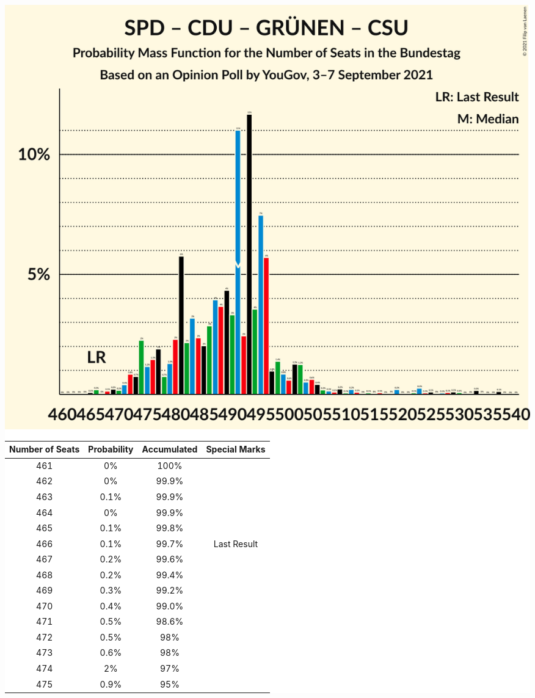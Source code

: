 ![Graph with seats probability mass function not yet produced](2021-09-07-YouGov-coalitions-seats-pmf-spd–cdu–grünen–csu.png "Seats Probability Mass Function")

| Number of Seats | Probability | Accumulated | Special Marks |
|:---------------:|:-----------:|:-----------:|:-------------:|
| 461 | 0% | 100% |  |
| 462 | 0% | 99.9% |  |
| 463 | 0.1% | 99.9% |  |
| 464 | 0% | 99.9% |  |
| 465 | 0.1% | 99.8% |  |
| 466 | 0.1% | 99.7% | Last Result |
| 467 | 0.2% | 99.6% |  |
| 468 | 0.2% | 99.4% |  |
| 469 | 0.3% | 99.2% |  |
| 470 | 0.4% | 99.0% |  |
| 471 | 0.5% | 98.6% |  |
| 472 | 0.5% | 98% |  |
| 473 | 0.6% | 98% |  |
| 474 | 2% | 97% |  |
| 475 | 0.9% | 95% |  |